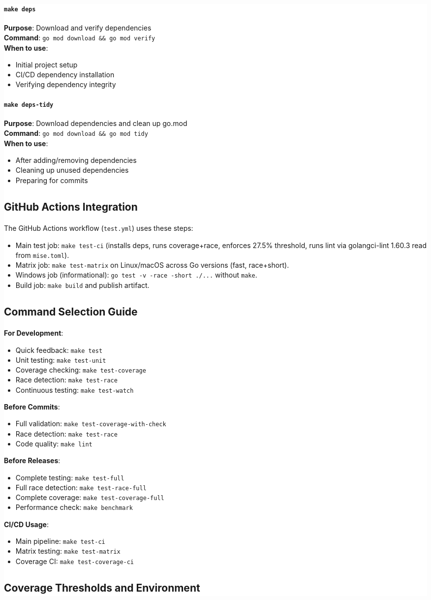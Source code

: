 #### `make deps`
**Purpose**: Download and verify dependencies  
**Command**: `go mod download && go mod verify`  
**When to use**:
- Initial project setup
- CI/CD dependency installation
- Verifying dependency integrity

#### `make deps-tidy`
**Purpose**: Download dependencies and clean up go.mod  
**Command**: `go mod download && go mod tidy`  
**When to use**:
- After adding/removing dependencies
- Cleaning up unused dependencies
- Preparing for commits

## GitHub Actions Integration

The GitHub Actions workflow (`test.yml`) uses these steps:

- Main test job: `make test-ci` (installs deps, runs coverage+race, enforces 27.5% threshold, runs lint via golangci-lint 1.60.3 read from `mise.toml`).
- Matrix job: `make test-matrix` on Linux/macOS across Go versions (fast, race+short).
- Windows job (informational): `go test -v -race -short ./...` without `make`.
- Build job: `make build` and publish artifact.

## Command Selection Guide

**For Development**:
- Quick feedback: `make test`
- Unit testing: `make test-unit`
- Coverage checking: `make test-coverage`
- Race detection: `make test-race`
- Continuous testing: `make test-watch`

**Before Commits**:
- Full validation: `make test-coverage-with-check`
- Race detection: `make test-race`
- Code quality: `make lint`

**Before Releases**:
- Complete testing: `make test-full`
- Full race detection: `make test-race-full`
- Complete coverage: `make test-coverage-full`
- Performance check: `make benchmark`

**CI/CD Usage**:
- Main pipeline: `make test-ci`
- Matrix testing: `make test-matrix`
- Coverage CI: `make test-coverage-ci`

## Coverage Thresholds and Environment
